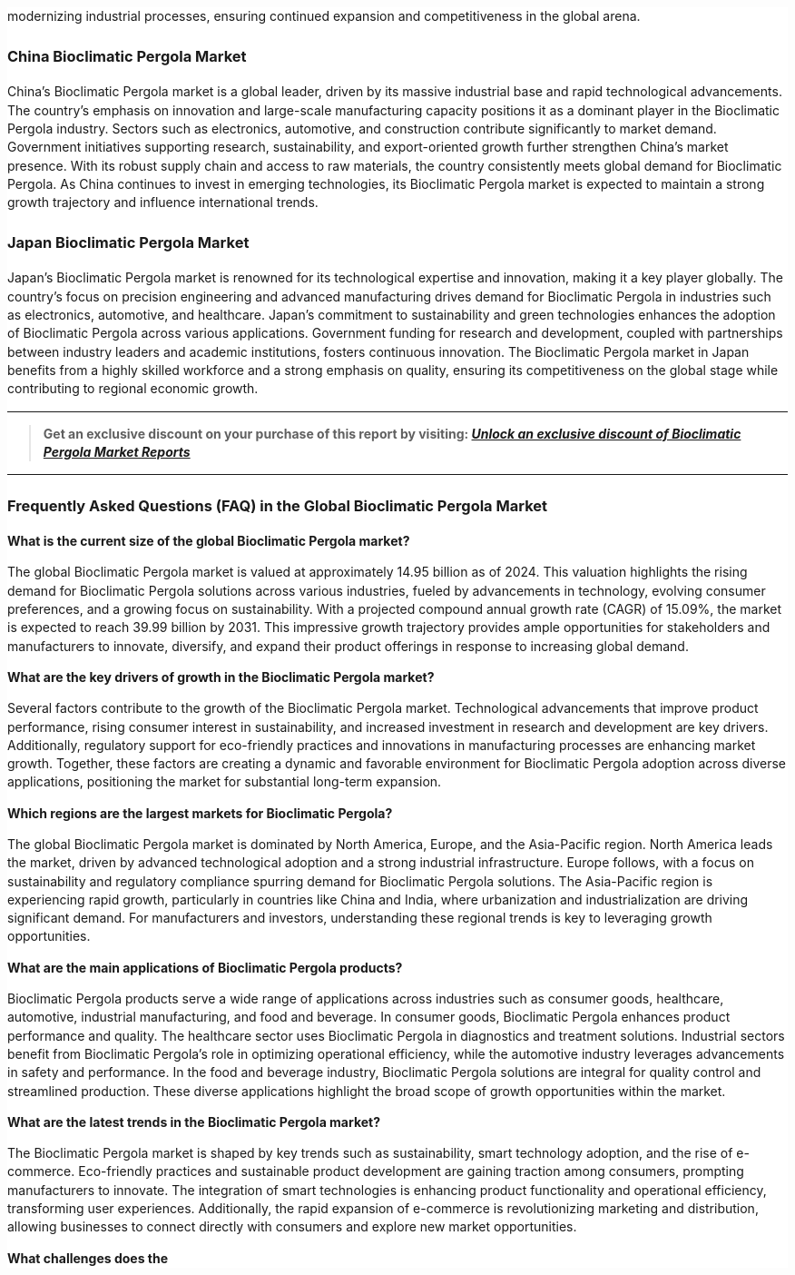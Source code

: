 modernizing industrial processes, ensuring continued expansion and competitiveness in the global arena.</p><h3>China Bioclimatic Pergola Market</h3><p>China&rsquo;s Bioclimatic Pergola market is a global leader, driven by its massive industrial base and rapid technological advancements. The country&rsquo;s emphasis on innovation and large-scale manufacturing capacity positions it as a dominant player in the Bioclimatic Pergola industry. Sectors such as electronics, automotive, and construction contribute significantly to market demand. Government initiatives supporting research, sustainability, and export-oriented growth further strengthen China&rsquo;s market presence. With its robust supply chain and access to raw materials, the country consistently meets global demand for Bioclimatic Pergola. As China continues to invest in emerging technologies, its Bioclimatic Pergola market is expected to maintain a strong growth trajectory and influence international trends.</p><h3>Japan Bioclimatic Pergola Market</h3><p>Japan&rsquo;s Bioclimatic Pergola market is renowned for its technological expertise and innovation, making it a key player globally. The country&rsquo;s focus on precision engineering and advanced manufacturing drives demand for Bioclimatic Pergola in industries such as electronics, automotive, and healthcare. Japan&rsquo;s commitment to sustainability and green technologies enhances the adoption of Bioclimatic Pergola across various applications. Government funding for research and development, coupled with partnerships between industry leaders and academic institutions, fosters continuous innovation. The Bioclimatic Pergola market in Japan benefits from a highly skilled workforce and a strong emphasis on quality, ensuring its competitiveness on the global stage while contributing to regional economic growth.</p><hr /><blockquote><p><strong>Get an exclusive discount on your purchase of this report by visiting: <em><a href="://marketresearchpulse.com/ask-for-discount/97285?utm_source=Github&amp;utm_medium=023">Unlock an exclusive discount of Bioclimatic Pergola Market Reports</a></em>&nbsp;</strong></p></blockquote><hr /><h3>Frequently Asked Questions (FAQ) in the Global Bioclimatic Pergola Market</h3><p><strong>What is the current size of the global Bioclimatic Pergola market?</strong></p><p>The global Bioclimatic Pergola market is valued at approximately 14.95 billion as of 2024. This valuation highlights the rising demand for Bioclimatic Pergola solutions across various industries, fueled by advancements in technology, evolving consumer preferences, and a growing focus on sustainability. With a projected compound annual growth rate (CAGR) of 15.09%, the market is expected to reach 39.99 billion by 2031. This impressive growth trajectory provides ample opportunities for stakeholders and manufacturers to innovate, diversify, and expand their product offerings in response to increasing global demand.</p><p><strong>What are the key drivers of growth in the Bioclimatic Pergola market?</strong></p><p>Several factors contribute to the growth of the Bioclimatic Pergola market. Technological advancements that improve product performance, rising consumer interest in sustainability, and increased investment in research and development are key drivers. Additionally, regulatory support for eco-friendly practices and innovations in manufacturing processes are enhancing market growth. Together, these factors are creating a dynamic and favorable environment for Bioclimatic Pergola adoption across diverse applications, positioning the market for substantial long-term expansion.</p><p><strong>Which regions are the largest markets for Bioclimatic Pergola?</strong></p><p>The global Bioclimatic Pergola market is dominated by North America, Europe, and the Asia-Pacific region. North America leads the market, driven by advanced technological adoption and a strong industrial infrastructure. Europe follows, with a focus on sustainability and regulatory compliance spurring demand for Bioclimatic Pergola solutions. The Asia-Pacific region is experiencing rapid growth, particularly in countries like China and India, where urbanization and industrialization are driving significant demand. For manufacturers and investors, understanding these regional trends is key to leveraging growth opportunities.</p><p><strong>What are the main applications of Bioclimatic Pergola products?</strong></p><p>Bioclimatic Pergola products serve a wide range of applications across industries such as consumer goods, healthcare, automotive, industrial manufacturing, and food and beverage. In consumer goods, Bioclimatic Pergola enhances product performance and quality. The healthcare sector uses Bioclimatic Pergola in diagnostics and treatment solutions. Industrial sectors benefit from Bioclimatic Pergola&rsquo;s role in optimizing operational efficiency, while the automotive industry leverages advancements in safety and performance. In the food and beverage industry, Bioclimatic Pergola solutions are integral for quality control and streamlined production. These diverse applications highlight the broad scope of growth opportunities within the market.</p><p><strong>What are the latest trends in the Bioclimatic Pergola market?</strong></p><p>The Bioclimatic Pergola market is shaped by key trends such as sustainability, smart technology adoption, and the rise of e-commerce. Eco-friendly practices and sustainable product development are gaining traction among consumers, prompting manufacturers to innovate. The integration of smart technologies is enhancing product functionality and operational efficiency, transforming user experiences. Additionally, the rapid expansion of e-commerce is revolutionizing marketing and distribution, allowing businesses to connect directly with consumers and explore new market opportunities.</p><p><strong>What challenges does the